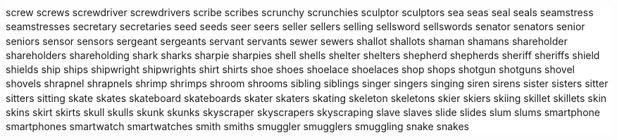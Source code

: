 screw screws
screwdriver screwdrivers
scribe scribes
scrunchy scrunchies
sculptor sculptors
sea seas
seal seals
seamstress seamstresses
secretary secretaries
seed seeds
seer seers
seller sellers selling
sellsword sellswords
senator senators
senior seniors
sensor sensors
sergeant sergeants
servant servants
sewer sewers
shallot shallots
shaman shamans
shareholder shareholders shareholding
shark sharks
sharpie sharpies
shell shells
shelter shelters
shepherd shepherds
sheriff sheriffs
shield shields
ship ships
shipwright shipwrights
shirt shirts
shoe shoes
shoelace shoelaces
shop shops
shotgun shotguns
shovel shovels
shrapnel shrapnels
shrimp shrimps
shroom shrooms
sibling siblings
singer singers singing
siren sirens
sister sisters
sitter sitters sitting
skate skates
skateboard skateboards
skater skaters skating
skeleton skeletons
skier skiers skiing
skillet skillets
skin skins
skirt skirts
skull skulls
skunk skunks
skyscraper skyscrapers skyscraping
slave slaves
slide slides
slum slums
smartphone smartphones
smartwatch smartwatches
smith smiths
smuggler smugglers smuggling
snake snakes